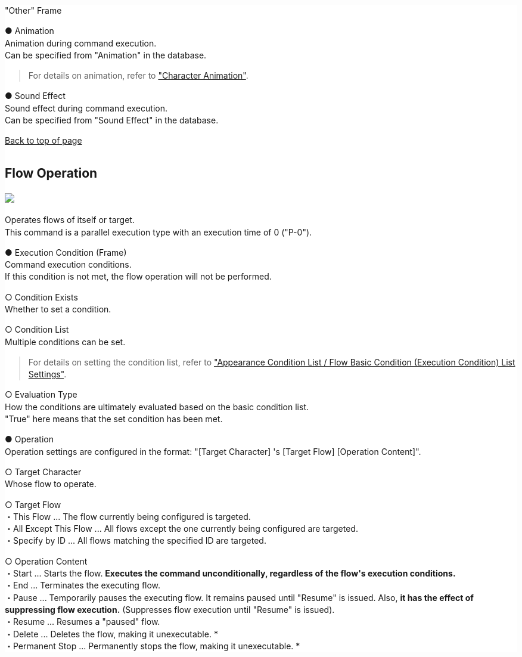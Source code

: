 
"Other" Frame  
  
● Animation  
Animation during command execution.  
Can be specified from "Animation" in the database.  
> For details on animation, refer to ["Character Animation"](../animation/).  
  
● Sound Effect  
Sound effect during command execution.  
Can be specified from "Sound Effect" in the database.  

[Back to top of page](#TOP)

<a name="FLOW"></a>

## Flow Operation

![](/menu_support/actioneditor4_help/commando/Flow.jpg)  
  
Operates flows of itself or target.  
This command is a parallel execution type with an execution time of 0 ("P-0").  
  
● Execution Condition (Frame)  
Command execution conditions.  
If this condition is not met, the flow operation will not be performed.  
  
○ Condition Exists  
Whether to set a condition.  
  
○ Condition List  
Multiple conditions can be set.  
> For details on setting the condition list, refer to ["Appearance Condition List / Flow Basic Condition (Execution Condition) List Settings"](../cond/).  
  
○ Evaluation Type  
How the conditions are ultimately evaluated based on the basic condition list.  
"True" here means that the set condition has been met.  
  
● Operation  
Operation settings are configured in the format: "[Target Character] 's [Target Flow] [Operation Content]".  
  
○ Target Character  
Whose flow to operate.  
  
○ Target Flow  
・This Flow ... The flow currently being configured is targeted.  
・All Except This Flow ... All flows except the one currently being configured are targeted.  
・Specify by ID ... All flows matching the specified ID are targeted.  
  
○ Operation Content  
・Start ... Starts the flow. **Executes the command unconditionally, regardless of the flow's execution conditions.**  
・End ... Terminates the executing flow.  
・Pause ... Temporarily pauses the executing flow. It remains paused until "Resume" is issued. Also, **it has the effect of suppressing flow execution.** (Suppresses flow execution until "Resume" is issued).  
・Resume ... Resumes a "paused" flow.  
・Delete ... Deletes the flow, making it unexecutable. *  
・Permanent Stop ... Permanently stops the flow, making it unexecutable. *  
  